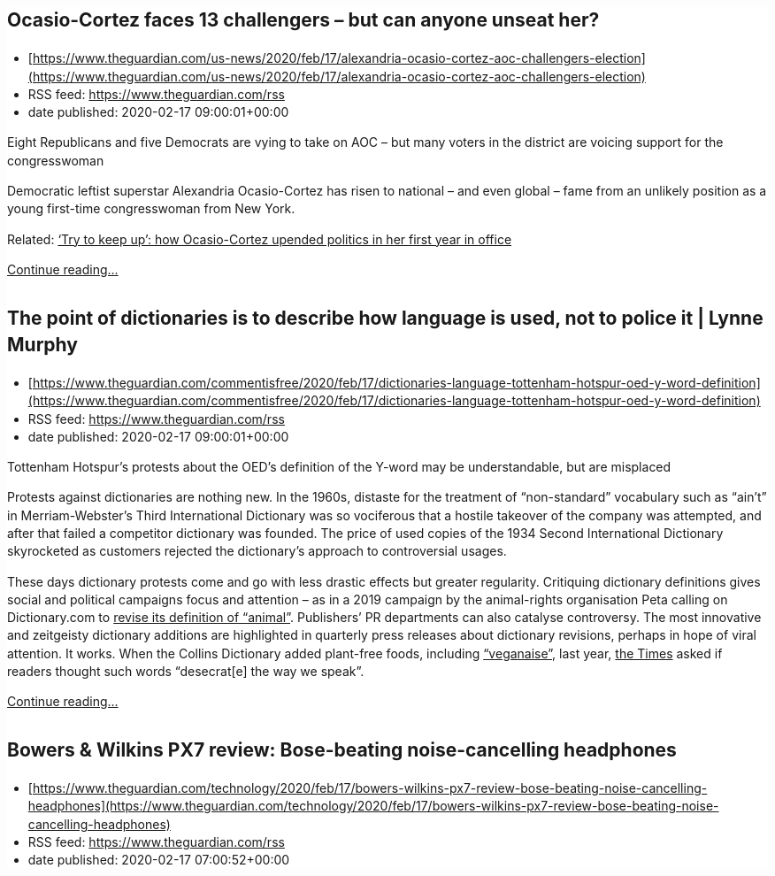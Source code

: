 ## Ocasio-Cortez faces 13 challengers – but can anyone unseat her?
 - [https://www.theguardian.com/us-news/2020/feb/17/alexandria-ocasio-cortez-aoc-challengers-election](https://www.theguardian.com/us-news/2020/feb/17/alexandria-ocasio-cortez-aoc-challengers-election)
 - RSS feed: https://www.theguardian.com/rss
 - date published: 2020-02-17 09:00:01+00:00

<p>Eight Republicans and five Democrats are vying to take on AOC – but many voters in the district are voicing support for the congresswoman</p><p>Democratic leftist superstar Alexandria Ocasio-Cortez has risen to national – and even global – fame from an unlikely position as a young first-time congresswoman from New York.</p><p> <span>Related: </span><a href="https://www.theguardian.com/us-news/2019/dec/24/alexandria-ocasio-cortez-aoc-first-year-congress">‘Try to keep up’: how Ocasio-Cortez upended politics in her first year in office</a> </p> <a href="https://www.theguardian.com/us-news/2020/feb/17/alexandria-ocasio-cortez-aoc-challengers-election">Continue reading...</a>

## The point of dictionaries is to describe how language is used, not to police it | Lynne Murphy
 - [https://www.theguardian.com/commentisfree/2020/feb/17/dictionaries-language-tottenham-hotspur-oed-y-word-definition](https://www.theguardian.com/commentisfree/2020/feb/17/dictionaries-language-tottenham-hotspur-oed-y-word-definition)
 - RSS feed: https://www.theguardian.com/rss
 - date published: 2020-02-17 09:00:01+00:00

<p>Tottenham Hotspur’s protests about the OED’s definition of the Y-word may be understandable, but are misplaced</p><p>Protests against dictionaries are nothing new. In the 1960s, distaste for the treatment of “non-standard” vocabulary such as “ain’t” in Merriam-Webster’s Third International Dictionary was so vociferous that a hostile takeover of the company was attempted, and after that failed a competitor dictionary was founded. The price of used copies of the 1934 Second International Dictionary skyrocketed as customers rejected the dictionary’s approach to controversial usages.</p><p>These days dictionary protests come and go with less drastic effects but greater regularity. Critiquing dictionary definitions gives social and political campaigns focus and attention – as in a 2019 campaign by the animal-rights organisation Peta calling on Dictionary.com to <a href="https://www.newsweek.com/peta-dictionary-com-animal-definition-speciesist-humans-1466953" title="">revise its definition of “animal”</a>. Publishers’ PR departments can also catalyse controversy. The most innovative and zeitgeisty dictionary additions are highlighted in quarterly press releases about dictionary revisions, perhaps in hope of viral attention. It works. When the Collins Dictionary added plant-free foods, including <a href="https://www.collinsdictionary.com/dictionary/english/veganaise" title="">“veganaise”,</a> last year, <a href="https://www.thetimes.co.uk/article/dictionary-revamp-as-vegans-spread-word-lp99fk87c" title="">the Times</a> asked if readers thought such words “desecrat[e] the way we speak”.</p> <a href="https://www.theguardian.com/commentisfree/2020/feb/17/dictionaries-language-tottenham-hotspur-oed-y-word-definition">Continue reading...</a>

## Bowers & Wilkins PX7 review: Bose-beating noise-cancelling headphones
 - [https://www.theguardian.com/technology/2020/feb/17/bowers-wilkins-px7-review-bose-beating-noise-cancelling-headphones](https://www.theguardian.com/technology/2020/feb/17/bowers-wilkins-px7-review-bose-beating-noise-cancelling-headphones)
 - RSS feed: https://www.theguardian.com/rss
 - date published: 2020-02-17 07:00:52+00:00
